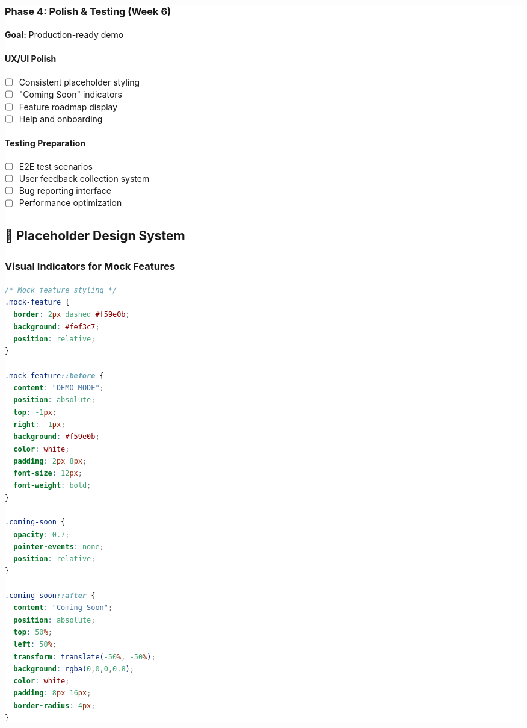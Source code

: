 ### Phase 4: Polish & Testing (Week 6)
**Goal:** Production-ready demo

#### UX/UI Polish
- [ ] Consistent placeholder styling
- [ ] "Coming Soon" indicators
- [ ] Feature roadmap display
- [ ] Help and onboarding

#### Testing Preparation
- [ ] E2E test scenarios
- [ ] User feedback collection system
- [ ] Bug reporting interface
- [ ] Performance optimization

## 🎨 Placeholder Design System

### Visual Indicators for Mock Features
```css
/* Mock feature styling */
.mock-feature {
  border: 2px dashed #f59e0b;
  background: #fef3c7;
  position: relative;
}

.mock-feature::before {
  content: "DEMO MODE";
  position: absolute;
  top: -1px;
  right: -1px;
  background: #f59e0b;
  color: white;
  padding: 2px 8px;
  font-size: 12px;
  font-weight: bold;
}

.coming-soon {
  opacity: 0.7;
  pointer-events: none;
  position: relative;
}

.coming-soon::after {
  content: "Coming Soon";
  position: absolute;
  top: 50%;
  left: 50%;
  transform: translate(-50%, -50%);
  background: rgba(0,0,0,0.8);
  color: white;
  padding: 8px 16px;
  border-radius: 4px;
}
```
